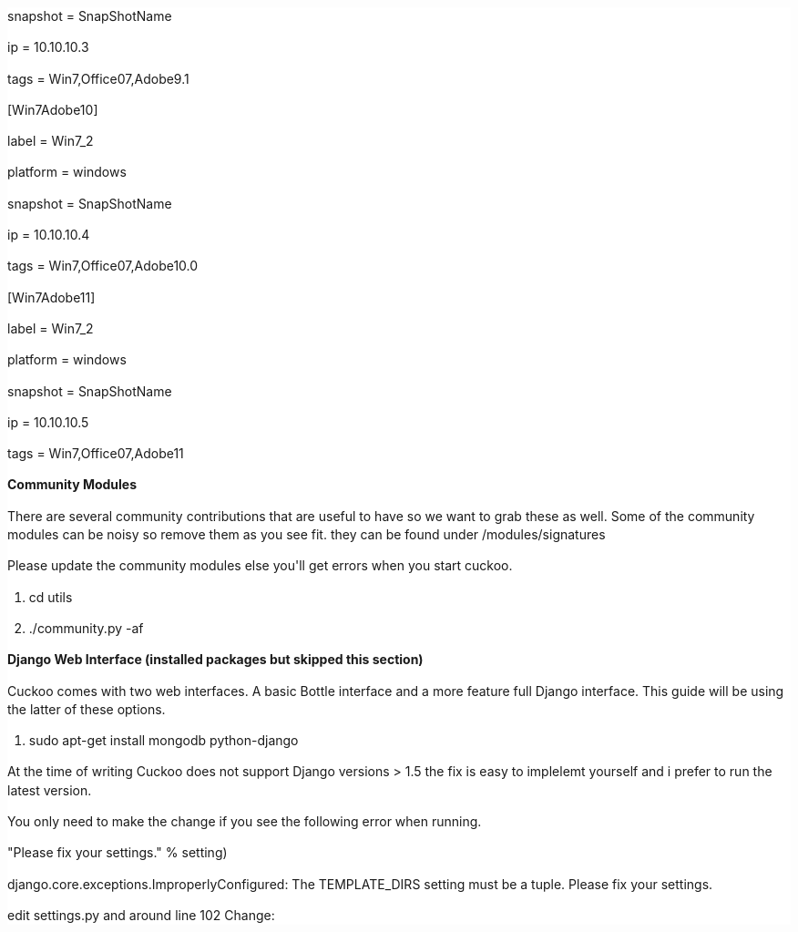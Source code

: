 snapshot = SnapShotName

ip = 10.10.10.3

tags = Win7,Office07,Adobe9.1

  

\[Win7Adobe10\]

label = Win7\_2

platform = windows

snapshot = SnapShotName

ip = 10.10.10.4

tags = Win7,Office07,Adobe10.0

  

\[Win7Adobe11\]

label = Win7\_2

platform = windows

snapshot = SnapShotName

ip = 10.10.10.5

tags = Win7,Office07,Adobe11

**Community Modules**

There are several community contributions that are useful to have so we want to grab these as well. Some of the community modules can be noisy so remove them as you see fit. they can be found under /modules/signatures

Please update the community modules else you'll get errors when you start cuckoo.

1. cd utils

2. ./community.py -af

**Django Web Interface (installed packages but skipped this section)**

Cuckoo comes with two web interfaces. A basic Bottle interface and a more feature full Django interface. This guide will be using the latter of these options.

1. sudo apt-get install mongodb python-django

At the time of writing Cuckoo does not support Django versions > 1.5 the fix is easy to implelemt yourself and i prefer to run the latest version.

You only need to make the change if you see the following error when running.

"Please fix your settings." % setting)

django.core.exceptions.ImproperlyConfigured: The TEMPLATE\_DIRS setting must be a tuple. Please fix your settings.

edit settings.py and around line 102 Change:
